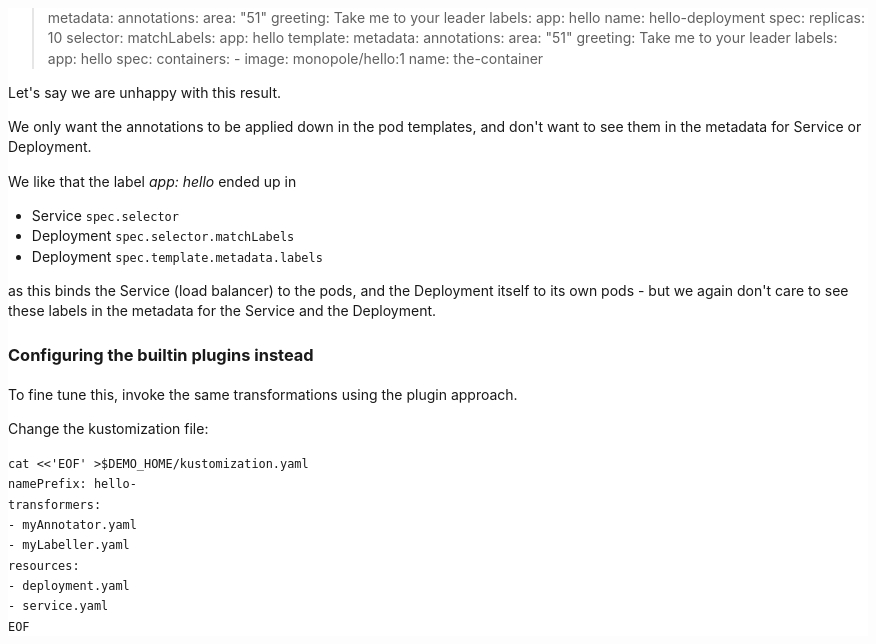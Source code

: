 > metadata:
>   annotations:
>     area: "51"
>     greeting: Take me to your leader
>   labels:
>     app: hello
>   name: hello-deployment
> spec:
>   replicas: 10
>   selector:
>     matchLabels:
>       app: hello
>   template:
>     metadata:
>       annotations:
>         area: "51"
>         greeting: Take me to your leader
>       labels:
>         app: hello
>     spec:
>       containers:
>       - image: monopole/hello:1
>         name: the-container
> ```

Let's say we are unhappy with this result.

We only want the annotations
to be applied down in the pod templates,
and don't want to see them in the metadata
for Service or Deployment.

We like that the label _app: hello_ ended up in

 - Service `spec.selector`
 - Deployment `spec.selector.matchLabels`
 - Deployment `spec.template.metadata.labels`

as this binds the Service (load balancer) to the pods,
and the Deployment itself to its own pods -
but we again don't care to see these labels in
the metadata for the Service and the Deployment.


### Configuring the builtin plugins instead

To fine tune this, invoke the same transformations
using the plugin approach.

Change the kustomization file:


```
cat <<'EOF' >$DEMO_HOME/kustomization.yaml
namePrefix: hello-
transformers:
- myAnnotator.yaml
- myLabeller.yaml
resources:
- deployment.yaml
- service.yaml
EOF
```
